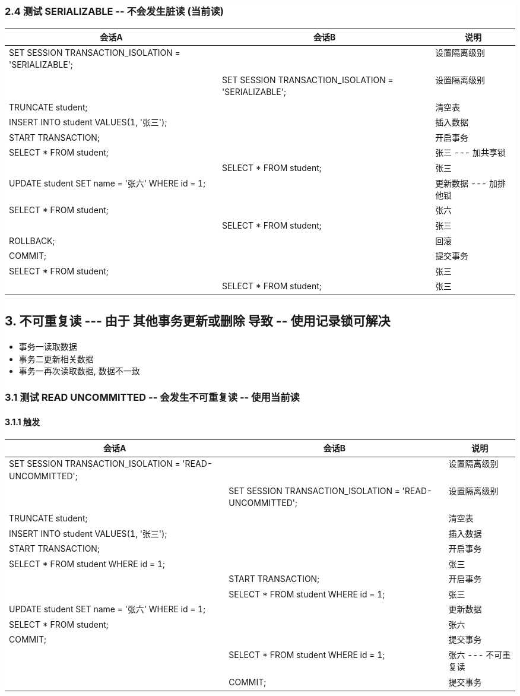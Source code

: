 ### 2.4 测试 SERIALIZABLE -- 不会发生脏读 (当前读)
| 会话A                                  | 会话B                  | 说明                      |
| -------------------------------------- | ---------------------- | --------                  |
| SET SESSION TRANSACTION_ISOLATION = 'SERIALIZABLE';    |        | 设置隔离级别              |
|       | SET SESSION TRANSACTION_ISOLATION = 'SERIALIZABLE';     | 设置隔离级别              |
| TRUNCATE student;                      |                        | 清空表                    |
| INSERT INTO student VALUES(1, '张三'); |                        | 插入数据                  |
| START TRANSACTION;                     |                        | 开启事务                  |
| SELECT * FROM student;                 |                        | 张三   --- 加共享锁       |
|                                        | SELECT * FROM student; | 张三                      |
| UPDATE student SET name = '张六' WHERE id = 1; |                | 更新数据 --- 加排他锁     |
| SELECT * FROM student;                 |                        | 张六                      |
|                                        | SELECT * FROM student; | 张三                      |
| ROLLBACK;                              |                        | 回滚                      |
| COMMIT;                                |                        | 提交事务                  |
| SELECT * FROM student;                 |                        | 张三                      |
|                                        | SELECT * FROM student; | 张三                      |

## 3. 不可重复读 ---  由于 其他事务更新或删除 导致 -- 使用记录锁可解决
* 事务一读取数据
* 事务二更新相关数据
* 事务一再次读取数据, 数据不一致

### 3.1 测试 READ UNCOMMITTED -- 会发生不可重复读 -- 使用当前读
#### 3.1.1 触发
| 会话A                                  | 会话B                  | 说明                      |
| -------------------------------------- | ---------------------- | --------                  |
| SET SESSION TRANSACTION_ISOLATION = 'READ-UNCOMMITTED'; |       | 设置隔离级别              |
|       | SET SESSION TRANSACTION_ISOLATION = 'READ-UNCOMMITTED'; | 设置隔离级别              |
| TRUNCATE student;                      |                        | 清空表                    |
| INSERT INTO student VALUES(1, '张三'); |                        | 插入数据                  |
| START TRANSACTION;                     |                        | 开启事务                  |
| SELECT * FROM student WHERE id = 1;    |                        | 张三                      |
|                                        | START TRANSACTION;     | 开启事务                  |
|                           | SELECT * FROM student WHERE id = 1; | 张三                      |
| UPDATE student SET name = '张六' WHERE id = 1; |                | 更新数据                  |
| SELECT * FROM student;                 |                        | 张六                      |
| COMMIT;                                |                        | 提交事务                  |
|                           | SELECT * FROM student WHERE id = 1; | 张六 --- 不可重复读       |
|                                        | COMMIT;                | 提交事务                  |
